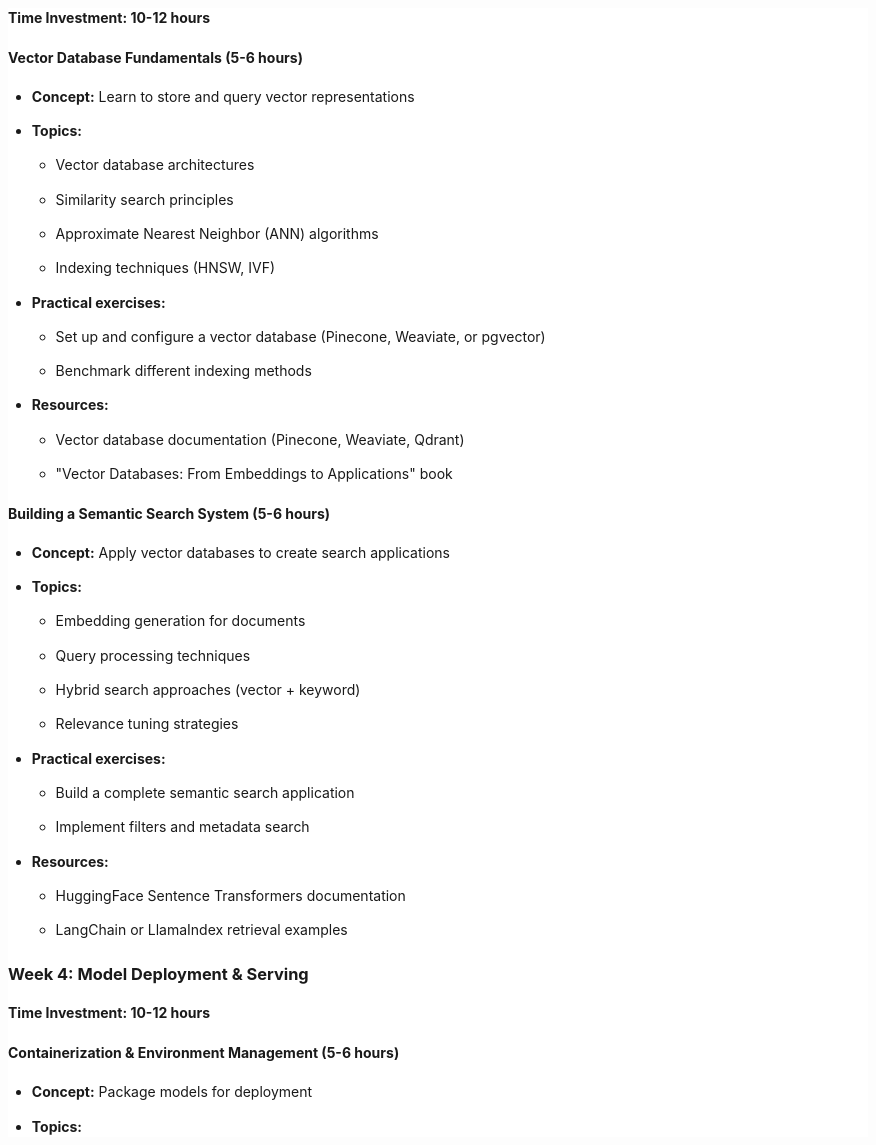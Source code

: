 **Time Investment: 10-12 hours**

#### Vector Database Fundamentals (5-6 hours)

- **Concept:** Learn to store and query vector representations

- **Topics:**

    - Vector database architectures

    - Similarity search principles

    - Approximate Nearest Neighbor (ANN) algorithms

    - Indexing techniques (HNSW, IVF)

- **Practical exercises:**

    - Set up and configure a vector database (Pinecone, Weaviate, or pgvector)

    - Benchmark different indexing methods

- **Resources:**

    - Vector database documentation (Pinecone, Weaviate, Qdrant)

    - "Vector Databases: From Embeddings to Applications" book

#### Building a Semantic Search System (5-6 hours)

- **Concept:** Apply vector databases to create search applications

- **Topics:**

    - Embedding generation for documents

    - Query processing techniques

    - Hybrid search approaches (vector + keyword)

    - Relevance tuning strategies

- **Practical exercises:**

    - Build a complete semantic search application

    - Implement filters and metadata search

- **Resources:**

    - HuggingFace Sentence Transformers documentation

    - LangChain or LlamaIndex retrieval examples

### Week 4: Model Deployment & Serving

**Time Investment: 10-12 hours**

#### Containerization & Environment Management (5-6 hours)

- **Concept:** Package models for deployment

- **Topics:**
